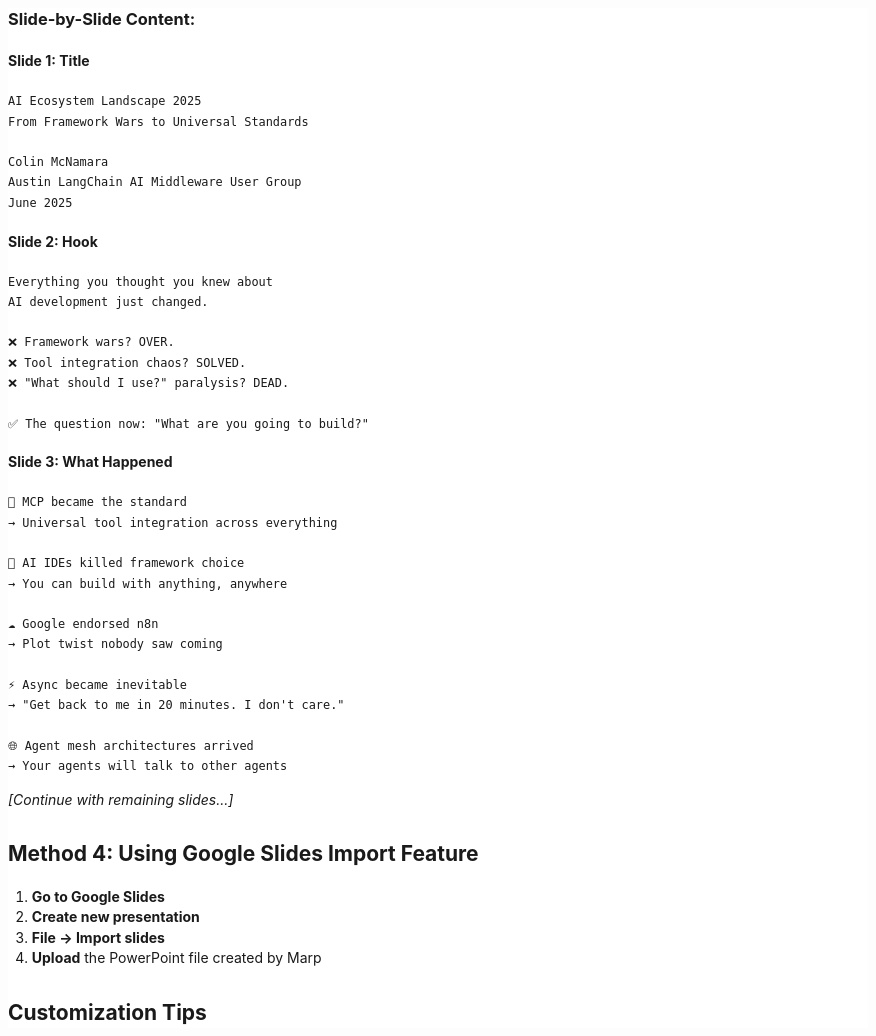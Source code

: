 ### Slide-by-Slide Content:

#### Slide 1: Title
```
AI Ecosystem Landscape 2025
From Framework Wars to Universal Standards

Colin McNamara
Austin LangChain AI Middleware User Group
June 2025
```

#### Slide 2: Hook
```
Everything you thought you knew about 
AI development just changed.

❌ Framework wars? OVER.
❌ Tool integration chaos? SOLVED.
❌ "What should I use?" paralysis? DEAD.

✅ The question now: "What are you going to build?"
```

#### Slide 3: What Happened
```
🔗 MCP became the standard
→ Universal tool integration across everything

🤖 AI IDEs killed framework choice
→ You can build with anything, anywhere

☁️ Google endorsed n8n
→ Plot twist nobody saw coming

⚡ Async became inevitable
→ "Get back to me in 20 minutes. I don't care."

🌐 Agent mesh architectures arrived
→ Your agents will talk to other agents
```

*[Continue with remaining slides...]*

## Method 4: Using Google Slides Import Feature

1. **Go to Google Slides**
2. **Create new presentation**
3. **File → Import slides**
4. **Upload** the PowerPoint file created by Marp

## Customization Tips
